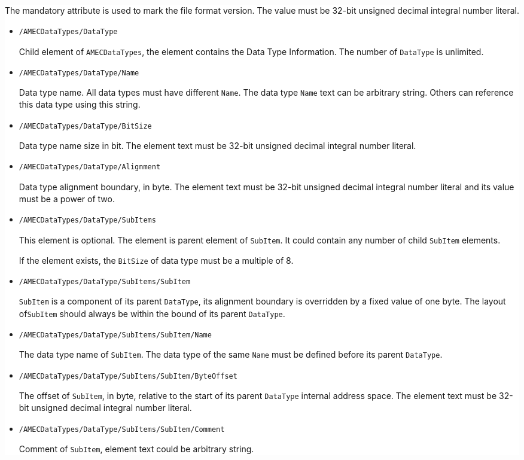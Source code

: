   The mandatory attribute is used to mark the file format version. The value must be 32-bit unsigned decimal integral number literal. 



- `/AMECDataTypes/DataType`

  Child element of `AMECDataTypes`, the element contains the Data Type Information. The number of `DataType`  is unlimited.



- `/AMECDataTypes/DataType/Name`

  Data type name. All data types must have different `Name`. The data type `Name` text can be arbitrary string. Others can reference this data type using this string.



- `/AMECDataTypes/DataType/BitSize`

  Data type name size in bit. The element text must be 32-bit unsigned decimal integral number literal.



- `/AMECDataTypes/DataType/Alignment`

  Data type alignment boundary, in byte. The element text must be 32-bit unsigned decimal integral number literal and its value must be a power of two.



- `/AMECDataTypes/DataType/SubItems`

  This element is optional. The element is parent element of `SubItem`. It could contain any number of child `SubItem` elements.

  If the element exists, the `BitSize` of data type must be a multiple of 8.

  

- `/AMECDataTypes/DataType/SubItems/SubItem`

  `SubItem` is a component of its parent `DataType`, its alignment boundary is overridden by a fixed value of one byte. The layout of`SubItem` should always be within the bound of its parent `DataType`.



- `/AMECDataTypes/DataType/SubItems/SubItem/Name`

  The data type name of `SubItem`. The data type of the same `Name` must be defined before its parent `DataType`.



- `/AMECDataTypes/DataType/SubItems/SubItem/ByteOffset`

  The offset of `SubItem`, in byte, relative to the start of its parent `DataType` internal address space. The element text must be 32-bit unsigned decimal integral number literal.



- `/AMECDataTypes/DataType/SubItems/SubItem/Comment`

  Comment of `SubItem`, element text could be arbitrary string.
